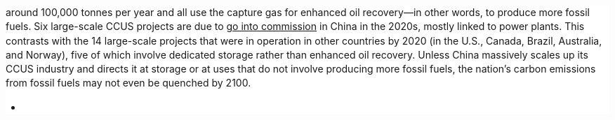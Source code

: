 around 100,000 tonnes per year and all use the capture gas for enhanced oil recovery—in other words, to produce more fossil fuels. Six large-scale CCUS projects are due to <a href="https://www.sciencedirect.com/science/article/abs/pii/S1364032119308093" target="_blank" rel="nofollow">go into commission</a> in China in the 2020s, mostly linked to power plants. This contrasts with the 14 large-scale projects that were in operation in other countries by 2020 (in the U.S., Canada, Brazil, Australia, and Norway), five of which involve dedicated storage rather than enhanced oil recovery. Unless China massively scales up its CCUS industry and directs it at storage or at uses that do not involve producing more fossil fuels, the nation’s carbon emissions from fossil fuels may not even be quenched by 2100.</p>            </div>      <nav class="links"><ul class="links inline"><li class="comment_forbidden first last"></li></ul></nav>  </article>  </div>
</div>

